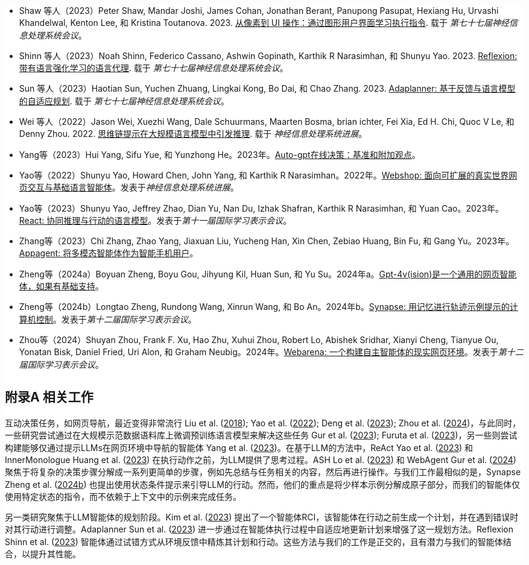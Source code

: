 +   Shaw 等人（2023）Peter Shaw, Mandar Joshi, James Cohan, Jonathan Berant, Panupong Pasupat, Hexiang Hu, Urvashi Khandelwal, Kenton Lee, 和 Kristina Toutanova. 2023. [从像素到 UI 操作：通过图形用户界面学习执行指令](https://openreview.net/forum?id=3PjCt4kmRx). 载于 *第七十七届神经信息处理系统会议*。

+   Shinn 等人（2023）Noah Shinn, Federico Cassano, Ashwin Gopinath, Karthik R Narasimhan, 和 Shunyu Yao. 2023. [Reflexion: 带有语言强化学习的语言代理](https://openreview.net/forum?id=vAElhFcKW6). 载于 *第七十七届神经信息处理系统会议*。

+   Sun 等人（2023）Haotian Sun, Yuchen Zhuang, Lingkai Kong, Bo Dai, 和 Chao Zhang. 2023. [Adaplanner: 基于反馈与语言模型的自适应规划](https://openreview.net/forum?id=rnKgbKmelt). 载于 *第七十七届神经信息处理系统会议*。

+   Wei 等人（2022）Jason Wei, Xuezhi Wang, Dale Schuurmans, Maarten Bosma, brian ichter, Fei Xia, Ed H. Chi, Quoc V Le, 和 Denny Zhou. 2022. [思维链提示在大规模语言模型中引发推理](https://openreview.net/forum?id=_VjQlMeSB_J). 载于 *神经信息处理系统进展*。

+   Yang等（2023）Hui Yang, Sifu Yue, 和 Yunzhong He。2023年。[Auto-gpt在线决策：基准和附加观点](http://arxiv.org/abs/2306.02224)。

+   Yao等（2022）Shunyu Yao, Howard Chen, John Yang, 和 Karthik R Narasimhan。2022年。[Webshop: 面向可扩展的真实世界网页交互与基础语言智能体](https://openreview.net/forum?id=R9KnuFlvnU)。发表于*神经信息处理系统进展*。

+   Yao等（2023）Shunyu Yao, Jeffrey Zhao, Dian Yu, Nan Du, Izhak Shafran, Karthik R Narasimhan, 和 Yuan Cao。2023年。[React: 协同推理与行动的语言模型](https://openreview.net/forum?id=WE_vluYUL-X)。发表于*第十一届国际学习表示会议*。

+   Zhang等（2023）Chi Zhang, Zhao Yang, Jiaxuan Liu, Yucheng Han, Xin Chen, Zebiao Huang, Bin Fu, 和 Gang Yu。2023年。[Appagent: 将多模态智能体作为智能手机用户](http://arxiv.org/abs/2312.13771)。

+   Zheng等（2024a）Boyuan Zheng, Boyu Gou, Jihyung Kil, Huan Sun, 和 Yu Su。2024年a。[Gpt-4v(ision)是一个通用的网页智能体，如果有基础支持](http://arxiv.org/abs/2401.01614)。

+   Zheng等（2024b）Longtao Zheng, Rundong Wang, Xinrun Wang, 和 Bo An。2024年b。[Synapse: 用记忆进行轨迹示例提示的计算机控制](https://openreview.net/forum?id=Pc8AU1aF5e)。发表于*第十二届国际学习表示会议*。

+   Zhou等（2024）Shuyan Zhou, Frank F. Xu, Hao Zhu, Xuhui Zhou, Robert Lo, Abishek Sridhar, Xianyi Cheng, Tianyue Ou, Yonatan Bisk, Daniel Fried, Uri Alon, 和 Graham Neubig。2024年。[Webarena: 一个构建自主智能体的现实网页环境](https://openreview.net/forum?id=oKn9c6ytLx)。发表于*第十二届国际学习表示会议*。

## 附录A 相关工作

互动决策任务，如网页导航，最近变得非常流行 Liu et al. ([2018](https://arxiv.org/html/2309.08172v2#bib.bib14)); Yao et al. ([2022](https://arxiv.org/html/2309.08172v2#bib.bib25)); Deng et al. ([2023](https://arxiv.org/html/2309.08172v2#bib.bib4)); Zhou et al. ([2024](https://arxiv.org/html/2309.08172v2#bib.bib30))，与此同时，一些研究尝试通过在大规模示范数据语料库上微调预训练语言模型来解决这些任务 Gur et al. ([2023](https://arxiv.org/html/2309.08172v2#bib.bib8)); Furuta et al. ([2023](https://arxiv.org/html/2309.08172v2#bib.bib5))，另一些则尝试构建能够仅通过提示LLMs在网页环境中导航的智能体 Yang et al. ([2023](https://arxiv.org/html/2309.08172v2#bib.bib24))。在基于LLM的方法中，ReAct Yao et al. ([2023](https://arxiv.org/html/2309.08172v2#bib.bib26)) 和 InnerMonologue Huang et al. ([2023](https://arxiv.org/html/2309.08172v2#bib.bib10)) 在执行动作之前，为LLM提供了思考过程。ASH Lo et al. ([2023](https://arxiv.org/html/2309.08172v2#bib.bib15)) 和 WebAgent Gur et al. ([2024](https://arxiv.org/html/2309.08172v2#bib.bib7)) 聚焦于将复杂的决策步骤分解成一系列更简单的步骤，例如先总结与任务相关的内容，然后再进行操作。与我们工作最相似的是，Synapse Zheng et al. ([2024b](https://arxiv.org/html/2309.08172v2#bib.bib29)) 也提出使用状态条件提示来引导LLM的行动。然而，他们的重点是将少样本示例分解成原子部分，而我们的智能体仅使用特定状态的指令，而不依赖于上下文中的示例来完成任务。

另一类研究聚焦于LLM智能体的规划阶段。Kim et al. ([2023](https://arxiv.org/html/2309.08172v2#bib.bib12)) 提出了一个智能体RCI，该智能体在行动之前生成一个计划，并在遇到错误时对其行动进行调整。Adaplanner Sun et al. ([2023](https://arxiv.org/html/2309.08172v2#bib.bib22)) 进一步通过在智能体执行过程中自适应地更新计划来增强了这一规划方法。Reflexion Shinn et al. ([2023](https://arxiv.org/html/2309.08172v2#bib.bib21)) 智能体通过试错方式从环境反馈中精炼其计划和行动。这些方法与我们的工作是正交的，且有潜力与我们的智能体结合，以提升其性能。
